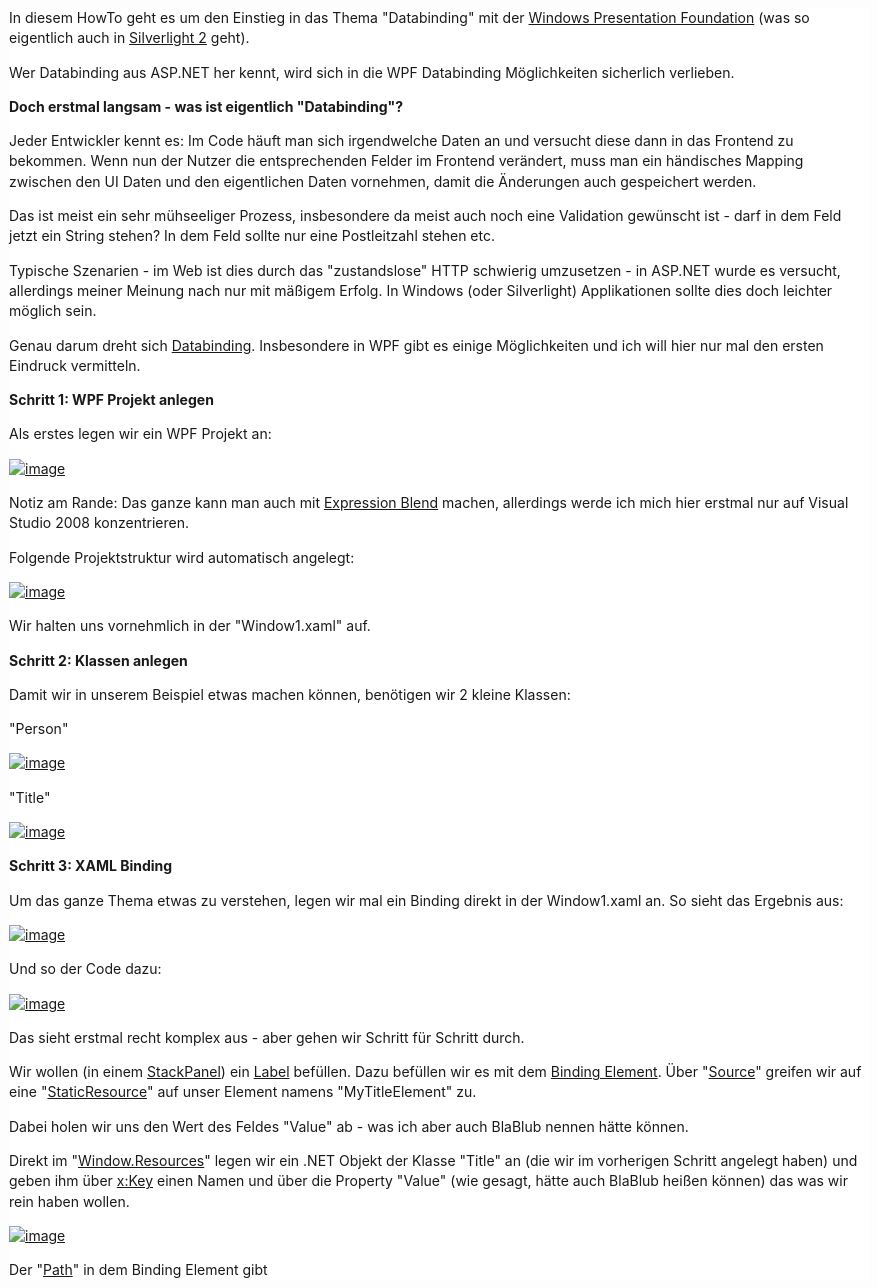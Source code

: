 <p>In diesem HowTo geht es um den Einstieg in das Thema &quot;Databinding&quot; mit der <a href="http://de.wikipedia.org/wiki/Windows_Presentation_Foundation">Windows Presentation Foundation</a> (was so eigentlich auch in <a href="http://de.wikipedia.org/wiki/Silverlight">Silverlight 2</a> geht).</p>  <p>Wer Databinding aus ASP.NET her kennt, wird sich in die WPF Databinding M&#246;glichkeiten sicherlich verlieben.</p>  <p><strong>Doch erstmal langsam - was ist eigentlich &quot;Databinding&quot;?</strong></p>  <p>Jeder Entwickler kennt es: Im Code h&#228;uft man sich irgendwelche Daten an und versucht diese dann in das Frontend zu bekommen. Wenn nun der Nutzer die entsprechenden Felder im Frontend ver&#228;ndert, muss man ein h&#228;ndisches Mapping zwischen den UI Daten und den eigentlichen Daten vornehmen, damit die &#196;nderungen auch gespeichert werden. </p>  <p>Das ist meist ein sehr m&#252;hseeliger Prozess, insbesondere da meist auch noch eine Validation gew&#252;nscht ist - darf in dem Feld jetzt ein String stehen? In dem Feld sollte nur eine Postleitzahl stehen etc.</p>  <p>Typische Szenarien - im Web ist dies durch das &quot;zustandslose&quot; HTTP schwierig umzusetzen - in ASP.NET wurde es versucht, allerdings meiner Meinung nach nur mit m&#228;&#223;igem Erfolg. In Windows (oder Silverlight) Applikationen sollte dies doch leichter m&#246;glich sein.</p>  <p>Genau darum dreht sich <a href="http://msdn2.microsoft.com/en-us/library/ms750612.aspx">Databinding</a>. Insbesondere in WPF gibt es einige M&#246;glichkeiten und ich will hier nur mal den ersten Eindruck vermitteln.</p>  <p><strong>Schritt 1: WPF Projekt anlegen</strong></p>  <p>Als erstes legen wir ein WPF Projekt an:</p>  <p><a href="{{BASE_PATH}}/assets/wp-images-de/image312.png"><img style="border-right: 0px; border-top: 0px; border-left: 0px; border-bottom: 0px" height="283" alt="image" src="{{BASE_PATH}}/assets/wp-images-de/image-thumb291.png" width="398" border="0" /></a> </p>  <p>Notiz am Rande: Das ganze kann man auch mit <a href="http://www.microsoft.com/expression/products/download.aspx?key=blend2preview">Expression Blend</a> machen, allerdings werde ich mich hier erstmal nur auf Visual Studio 2008 konzentrieren.</p>  <p>Folgende Projektstruktur wird automatisch angelegt:</p>  <p><a href="{{BASE_PATH}}/assets/wp-images-de/image313.png"><img style="border-right: 0px; border-top: 0px; border-left: 0px; border-bottom: 0px" height="124" alt="image" src="{{BASE_PATH}}/assets/wp-images-de/image-thumb292.png" width="224" border="0" /></a> </p>  <p>Wir halten uns vornehmlich in der &quot;Window1.xaml&quot; auf.</p>  <p><strong>Schritt 2: Klassen anlegen</strong></p>  <p>Damit wir in unserem Beispiel etwas machen k&#246;nnen, ben&#246;tigen wir 2 kleine Klassen:</p>  <p>&quot;Person&quot;</p>  <p><a href="{{BASE_PATH}}/assets/wp-images-de/image314.png"><img style="border-right: 0px; border-top: 0px; border-left: 0px; border-bottom: 0px" height="126" alt="image" src="{{BASE_PATH}}/assets/wp-images-de/image-thumb293.png" width="305" border="0" /></a> </p>  <p>&quot;Title&quot;</p>  <p><a href="{{BASE_PATH}}/assets/wp-images-de/image315.png"><img style="border-right: 0px; border-top: 0px; border-left: 0px; border-bottom: 0px" height="120" alt="image" src="{{BASE_PATH}}/assets/wp-images-de/image-thumb294.png" width="309" border="0" /></a> </p>  <p><strong>Schritt 3: XAML Binding</strong></p>  <p>Um das ganze Thema etwas zu verstehen, legen wir mal ein Binding direkt in der Window1.xaml an. So sieht das Ergebnis aus:</p>  <p><a href="{{BASE_PATH}}/assets/wp-images-de/image316.png"><img style="border-right: 0px; border-top: 0px; border-left: 0px; border-bottom: 0px" height="234" alt="image" src="{{BASE_PATH}}/assets/wp-images-de/image-thumb295.png" width="244" border="0" /></a> </p>  <p>Und so der Code dazu:</p>  <p><a href="{{BASE_PATH}}/assets/wp-images-de/image317.png"><img style="border-right: 0px; border-top: 0px; border-left: 0px; border-bottom: 0px" height="182" alt="image" src="{{BASE_PATH}}/assets/wp-images-de/image-thumb296.png" width="524" border="0" /></a> </p>  <p>Das sieht erstmal recht komplex aus - aber gehen wir Schritt f&#252;r Schritt durch.</p>  <p>Wir wollen (in einem <a href="http://msdn2.microsoft.com/en-us/library/system.windows.controls.stackpanel.aspx">StackPanel</a>) ein <a href="http://msdn2.microsoft.com/en-us/library/system.windows.controls.label.aspx">Label</a> bef&#252;llen. Dazu bef&#252;llen wir es mit dem <a href="http://msdn2.microsoft.com/en-us/library/system.windows.data.binding.aspx">Binding Element</a>. &#220;ber &quot;<a href="http://msdn2.microsoft.com/en-us/library/system.windows.data.binding.source.aspx">Source</a>&quot; greifen wir auf eine &quot;<a href="http://msdn2.microsoft.com/en-us/library/ms750613.aspx">StaticResource</a>&quot; auf unser Element namens &quot;MyTitleElement&quot; zu.</p>  <p>Dabei holen wir uns den Wert des Feldes &quot;Value&quot; ab - was ich aber auch BlaBlub nennen h&#228;tte k&#246;nnen. </p>  <p>Direkt im &quot;<a href="http://msdn2.microsoft.com/en-us/library/system.windows.frameworkelement.resources.aspx">Window.Resources</a>&quot; legen wir ein .NET Objekt der Klasse &quot;Title&quot; an (die wir im vorherigen Schritt angelegt haben) und geben ihm &#252;ber <a href="http://msdn2.microsoft.com/en-us/library/ms742804.aspx">x:Key</a> einen Namen und &#252;ber die Property &quot;Value&quot; (wie gesagt, h&#228;tte auch BlaBlub hei&#223;en k&#246;nnen) das was wir rein haben wollen.</p>  <p><a href="{{BASE_PATH}}/assets/wp-images-de/image318.png"><img style="border-right: 0px; border-top: 0px; border-left: 0px; border-bottom: 0px" height="63" alt="image" src="{{BASE_PATH}}/assets/wp-images-de/image-thumb297.png" width="121" border="0" /></a> </p>  <p>Der &quot;<a href="http://msdn2.microsoft.com/en-us/library/system.windows.data.binding.path.aspx">Path</a>&quot; in dem Binding Element gibt